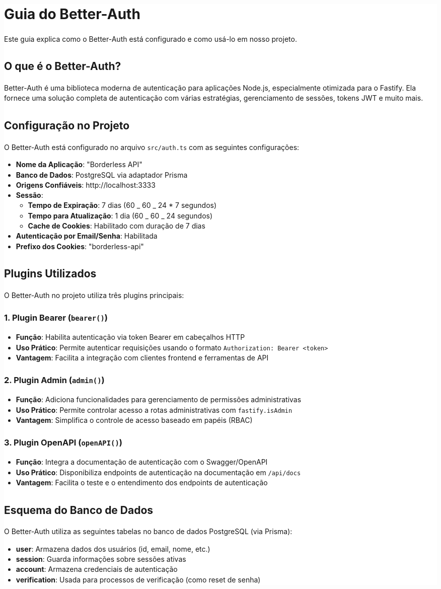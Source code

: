 # Guia do Better-Auth

Este guia explica como o Better-Auth está configurado e como usá-lo em nosso projeto.

## O que é o Better-Auth?

Better-Auth é uma biblioteca moderna de autenticação para aplicações Node.js, especialmente otimizada para o Fastify. Ela fornece uma solução completa de autenticação com várias estratégias, gerenciamento de sessões, tokens JWT e muito mais.

## Configuração no Projeto

O Better-Auth está configurado no arquivo `src/auth.ts` com as seguintes configurações:

- **Nome da Aplicação**: "Borderless API"
- **Banco de Dados**: PostgreSQL via adaptador Prisma
- **Origens Confiáveis**: http://localhost:3333
- **Sessão**:
  - **Tempo de Expiração**: 7 dias (60 _ 60 _ 24 \* 7 segundos)
  - **Tempo para Atualização**: 1 dia (60 _ 60 _ 24 segundos)
  - **Cache de Cookies**: Habilitado com duração de 7 dias
- **Autenticação por Email/Senha**: Habilitada
- **Prefixo dos Cookies**: "borderless-api"

## Plugins Utilizados

O Better-Auth no projeto utiliza três plugins principais:

### 1. Plugin Bearer (`bearer()`)

- **Função**: Habilita autenticação via token Bearer em cabeçalhos HTTP
- **Uso Prático**: Permite autenticar requisições usando o formato `Authorization: Bearer <token>`
- **Vantagem**: Facilita a integração com clientes frontend e ferramentas de API

### 2. Plugin Admin (`admin()`)

- **Função**: Adiciona funcionalidades para gerenciamento de permissões administrativas
- **Uso Prático**: Permite controlar acesso a rotas administrativas com `fastify.isAdmin`
- **Vantagem**: Simplifica o controle de acesso baseado em papéis (RBAC)

### 3. Plugin OpenAPI (`openAPI()`)

- **Função**: Integra a documentação de autenticação com o Swagger/OpenAPI
- **Uso Prático**: Disponibiliza endpoints de autenticação na documentação em `/api/docs`
- **Vantagem**: Facilita o teste e o entendimento dos endpoints de autenticação

## Esquema do Banco de Dados

O Better-Auth utiliza as seguintes tabelas no banco de dados PostgreSQL (via Prisma):

- **user**: Armazena dados dos usuários (id, email, nome, etc.)
- **session**: Guarda informações sobre sessões ativas
- **account**: Armazena credenciais de autenticação
- **verification**: Usada para processos de verificação (como reset de senha)
